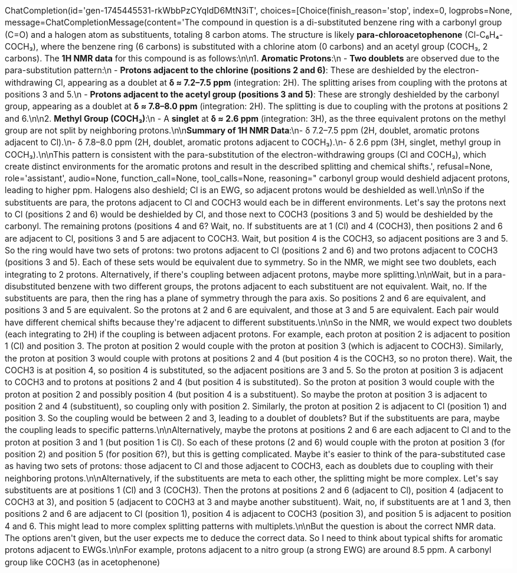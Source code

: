 ChatCompletion(id='gen-1745445531-rkWbbPzCYqIdD6MtN3iT',
choices=[Choice(finish_reason='stop', index=0, logprobs=None, message=ChatCompletionMessage(content='The compound in question is a di-substituted benzene ring with a carbonyl group (C=O) and a halogen atom as substituents, totaling 8 carbon atoms. The structure is likely **para-chloroacetophenone** (Cl-C₆H₄-COCH₃), where the benzene ring (6 carbons) is substituted with a chlorine atom (0 carbons) and an acetyl group (COCH₃, 2 carbons). The **1H NMR data** for this compound is as follows:\n\n1. **Aromatic Protons**:\n   - **Two doublets** are observed due to the para-substitution pattern:\n     - **Protons adjacent to the chlorine (positions 2 and 6)**: These are deshielded by the electron-withdrawing Cl, appearing as a doublet at **δ ≈ 7.2–7.5 ppm** (integration: 2H). The splitting arises from coupling with the protons at positions 3 and 5.\n     - **Protons adjacent to the acetyl group (positions 3 and 5)**: These are strongly deshielded by the carbonyl group, appearing as a doublet at **δ ≈ 7.8–8.0 ppm** (integration: 2H). The splitting is due to coupling with the protons at positions 2 and 6.\n\n2. **Methyl Group (COCH₃)**:\n   - A **singlet** at **δ ≈ 2.6 ppm** (integration: 3H), as the three equivalent protons on the methyl group are not split by neighboring protons.\n\n**Summary of 1H NMR Data**:\n- δ 7.2–7.5 ppm (2H, doublet, aromatic protons adjacent to Cl).\n- δ 7.8–8.0 ppm (2H, doublet, aromatic protons adjacent to COCH₃).\n- δ 2.6 ppm (3H, singlet, methyl group in COCH₃).\n\nThis pattern is consistent with the para-substitution of the electron-withdrawing groups (Cl and COCH₃), which create distinct environments for the aromatic protons and result in the described splitting and chemical shifts.', refusal=None, role='assistant', audio=None, function_call=None, tool_calls=None, reasoning=" carbonyl group would deshield adjacent protons, leading to higher ppm. Halogens also deshield; Cl is an EWG, so adjacent protons would be deshielded as well.\n\nSo if the substituents are para, the protons adjacent to Cl and COCH3 would each be in different environments. Let's say the protons next to Cl (positions 2 and 6) would be deshielded by Cl, and those next to COCH3 (positions 3 and 5) would be deshielded by the carbonyl. The remaining protons (positions 4 and 6? Wait, no. If substituents are at 1 (Cl) and 4 (COCH3), then positions 2 and 6 are adjacent to Cl, positions 3 and 5 are adjacent to COCH3. Wait, but position 4 is the COCH3, so adjacent positions are 3 and 5. So the ring would have two sets of protons: two protons adjacent to Cl (positions 2 and 6) and two protons adjacent to COCH3 (positions 3 and 5). Each of these sets would be equivalent due to symmetry. So in the NMR, we might see two doublets, each integrating to 2 protons. Alternatively, if there's coupling between adjacent protons, maybe more splitting.\n\nWait, but in a para-disubstituted benzene with two different groups, the protons adjacent to each substituent are not equivalent. Wait, no. If the substituents are para, then the ring has a plane of symmetry through the para axis. So positions 2 and 6 are equivalent, and positions 3 and 5 are equivalent. So the protons at 2 and 6 are equivalent, and those at 3 and 5 are equivalent. Each pair would have different chemical shifts because they're adjacent to different substituents.\n\nSo in the NMR, we would expect two doublets (each integrating to 2H) if the coupling is between adjacent protons. For example, each proton at position 2 is adjacent to position 1 (Cl) and position 3. The proton at position 2 would couple with the proton at position 3 (which is adjacent to COCH3). Similarly, the proton at position 3 would couple with protons at positions 2 and 4 (but position 4 is the COCH3, so no proton there). Wait, the COCH3 is at position 4, so position 4 is substituted, so the adjacent positions are 3 and 5. So the proton at position 3 is adjacent to COCH3 and to protons at positions 2 and 4 (but position 4 is substituted). So the proton at position 3 would couple with the proton at position 2 and possibly position 4 (but position 4 is a substituent). So maybe the proton at position 3 is adjacent to position 2 and 4 (substituent), so coupling only with position 2. Similarly, the proton at position 2 is adjacent to Cl (position 1) and position 3. So the coupling would be between 2 and 3, leading to a doublet of doublets? But if the substituents are para, maybe the coupling leads to specific patterns.\n\nAlternatively, maybe the protons at positions 2 and 6 are each adjacent to Cl and to the proton at position 3 and 1 (but position 1 is Cl). So each of these protons (2 and 6) would couple with the proton at position 3 (for position 2) and position 5 (for position 6?), but this is getting complicated. Maybe it's easier to think of the para-substituted case as having two sets of protons: those adjacent to Cl and those adjacent to COCH3, each as doublets due to coupling with their neighboring protons.\n\nAlternatively, if the substituents are meta to each other, the splitting might be more complex. Let's say substituents are at positions 1 (Cl) and 3 (COCH3). Then the protons at positions 2 and 6 (adjacent to Cl), position 4 (adjacent to COCH3 at 3), and position 5 (adjacent to COCH3 at 3 and maybe another substituent). Wait, no, if substituents are at 1 and 3, then positions 2 and 6 are adjacent to Cl (position 1), position 4 is adjacent to COCH3 (position 3), and position 5 is adjacent to position 4 and 6. This might lead to more complex splitting patterns with multiplets.\n\nBut the question is about the correct NMR data. The options aren't given, but the user expects me to deduce the correct data. So I need to think about typical shifts for aromatic protons adjacent to EWGs.\n\nFor example, protons adjacent to a nitro group (a strong EWG) are around 8.5 ppm. A carbonyl group like COCH3 (as in acetophenone)